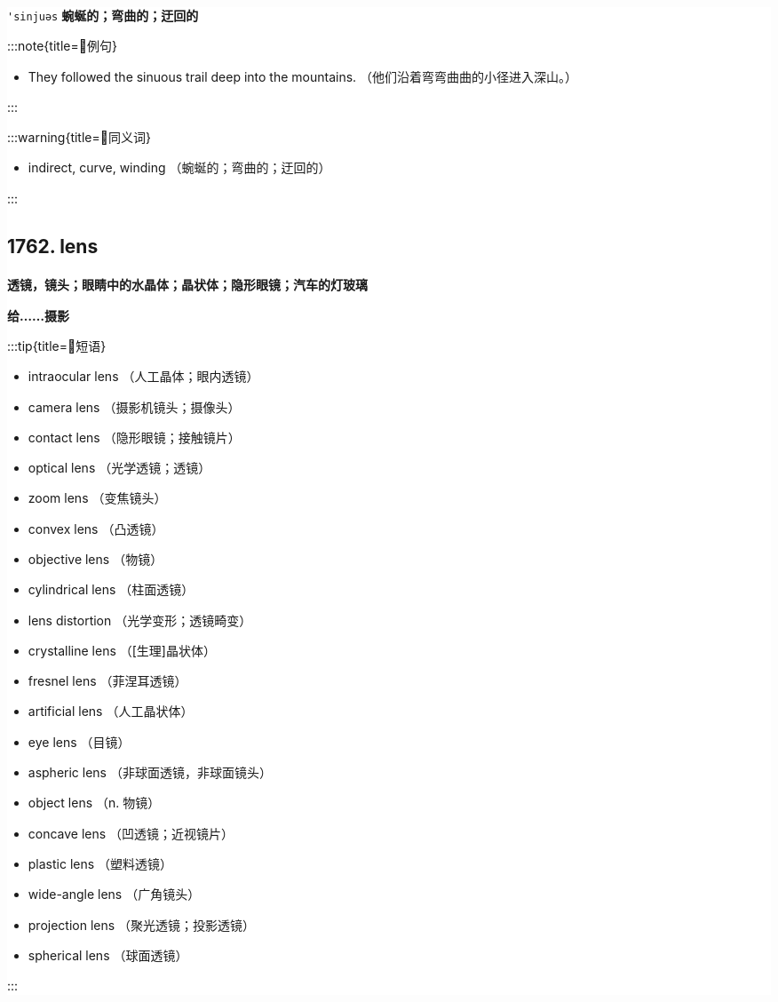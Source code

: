 `'sinjuəs`  **蜿蜒的；弯曲的；迂回的**

:::note{title=🎤例句}

- They followed the sinuous trail deep into the mountains. （他们沿着弯弯曲曲的小径进入深山。）

:::

:::warning{title=🤔同义词}

- indirect, curve, winding （蜿蜒的；弯曲的；迂回的）

:::


## 1762. lens

**透镜，镜头；眼睛中的水晶体；晶状体；隐形眼镜；汽车的灯玻璃**

**给……摄影**

:::tip{title=🤩短语}

- intraocular lens （人工晶体；眼内透镜）

- camera lens （摄影机镜头；摄像头）

- contact lens （隐形眼镜；接触镜片）

- optical lens （光学透镜；透镜）

- zoom lens （变焦镜头）

- convex lens （凸透镜）

- objective lens （物镜）

- cylindrical lens （柱面透镜）

- lens distortion （光学变形；透镜畸变）

- crystalline lens （[生理]晶状体）

- fresnel lens （菲涅耳透镜）

- artificial lens （人工晶状体）

- eye lens （目镜）

- aspheric lens （非球面透镜，非球面镜头）

- object lens （n. 物镜）

- concave lens （凹透镜；近视镜片）

- plastic lens （塑料透镜）

- wide-angle lens （广角镜头）

- projection lens （聚光透镜；投影透镜）

- spherical lens （球面透镜）

:::

